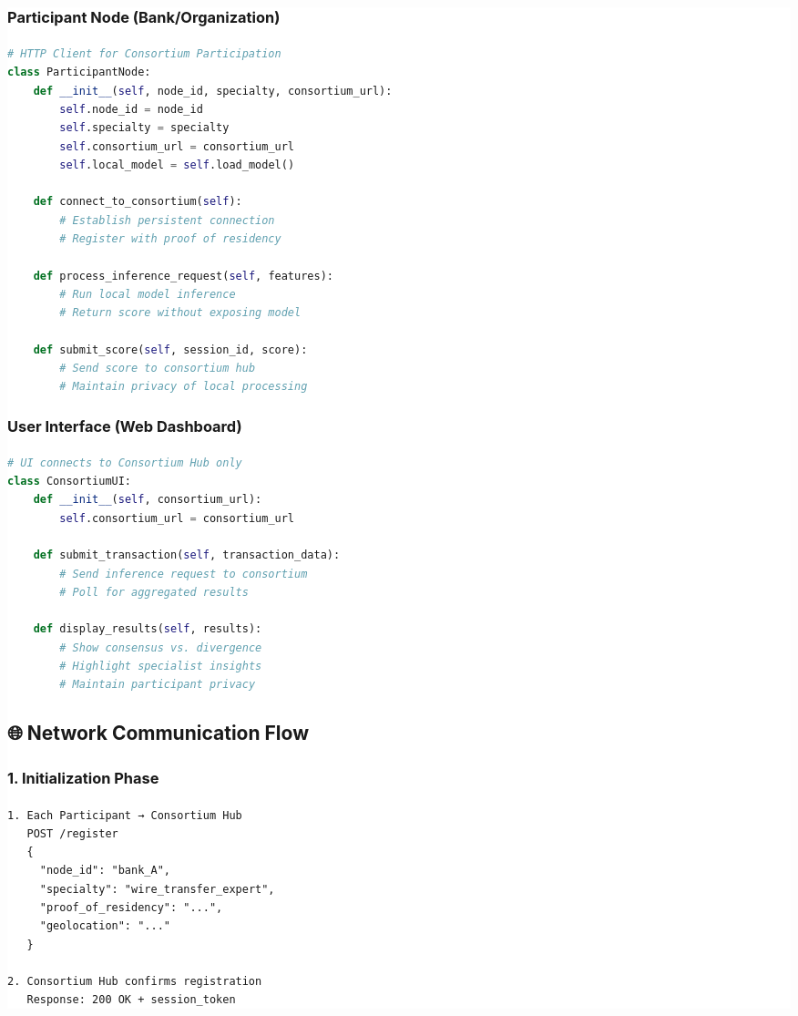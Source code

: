 ### **Participant Node (Bank/Organization)**
```python
# HTTP Client for Consortium Participation
class ParticipantNode:
    def __init__(self, node_id, specialty, consortium_url):
        self.node_id = node_id
        self.specialty = specialty
        self.consortium_url = consortium_url
        self.local_model = self.load_model()
    
    def connect_to_consortium(self):
        # Establish persistent connection
        # Register with proof of residency
        
    def process_inference_request(self, features):
        # Run local model inference
        # Return score without exposing model
        
    def submit_score(self, session_id, score):
        # Send score to consortium hub
        # Maintain privacy of local processing
```

### **User Interface (Web Dashboard)**
```python
# UI connects to Consortium Hub only
class ConsortiumUI:
    def __init__(self, consortium_url):
        self.consortium_url = consortium_url
    
    def submit_transaction(self, transaction_data):
        # Send inference request to consortium
        # Poll for aggregated results
        
    def display_results(self, results):
        # Show consensus vs. divergence
        # Highlight specialist insights
        # Maintain participant privacy
```

## 🌐 Network Communication Flow

### **1. Initialization Phase**
```
1. Each Participant → Consortium Hub
   POST /register
   {
     "node_id": "bank_A",
     "specialty": "wire_transfer_expert", 
     "proof_of_residency": "...",
     "geolocation": "..."
   }

2. Consortium Hub confirms registration
   Response: 200 OK + session_token
```
